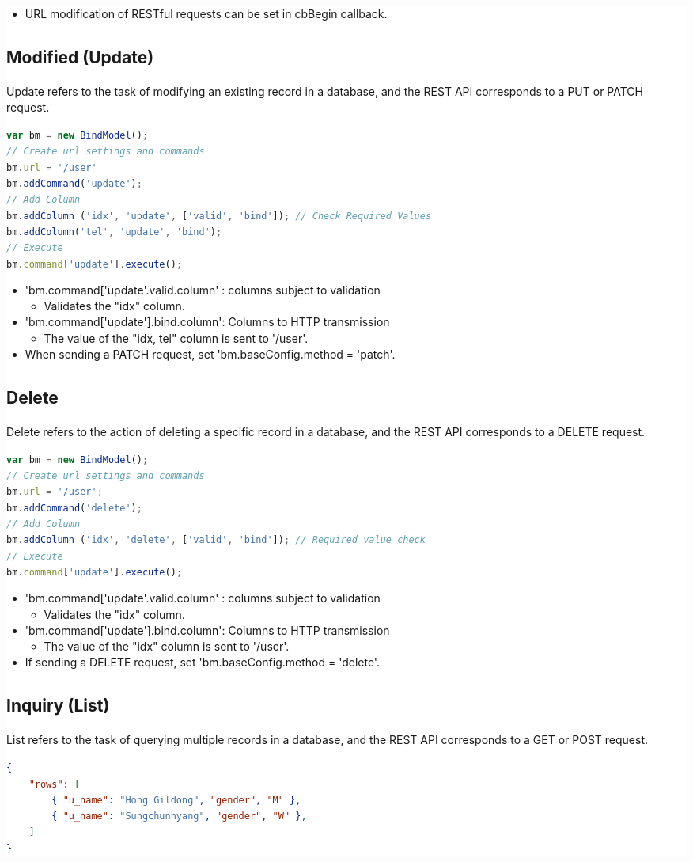 - URL modification of RESTful requests can be set in cbBegin callback.


## Modified (Update)
Update refers to the task of modifying an existing record in a database, and the REST API corresponds to a PUT or PATCH request.

```js
var bm = new BindModel();
// Create url settings and commands
bm.url = '/user'
bm.addCommand('update');
// Add Column
bm.addColumn ('idx', 'update', ['valid', 'bind']); // Check Required Values
bm.addColumn('tel', 'update', 'bind');
// Execute
bm.command['update'].execute();
```
- 'bm.command['update'.valid.column' : columns subject to validation
	- Validates the "idx" column.
- 'bm.command['update'].bind.column': Columns to HTTP transmission
	- The value of the "idx, tel" column is sent to '/user'.
- When sending a PATCH request, set 'bm.baseConfig.method = 'patch'.


## Delete

Delete refers to the action of deleting a specific record in a database, and the REST API corresponds to a DELETE request.

```js
var bm = new BindModel();
// Create url settings and commands
bm.url = '/user';
bm.addCommand('delete');
// Add Column
bm.addColumn ('idx', 'delete', ['valid', 'bind']); // Required value check
// Execute
bm.command['update'].execute();
```
- 'bm.command['update'.valid.column' : columns subject to validation
	- Validates the "idx" column.
- 'bm.command['update'].bind.column': Columns to HTTP transmission
	- The value of the "idx" column is sent to '/user'.
- If sending a DELETE request, set 'bm.baseConfig.method = 'delete'.


## Inquiry (List)

List refers to the task of querying multiple records in a database, and the REST API corresponds to a GET or POST request.

```json
{
	"rows": [
		{ "u_name": "Hong Gildong", "gender", "M" },
		{ "u_name": "Sungchunhyang", "gender", "W" },
	]
}
```
